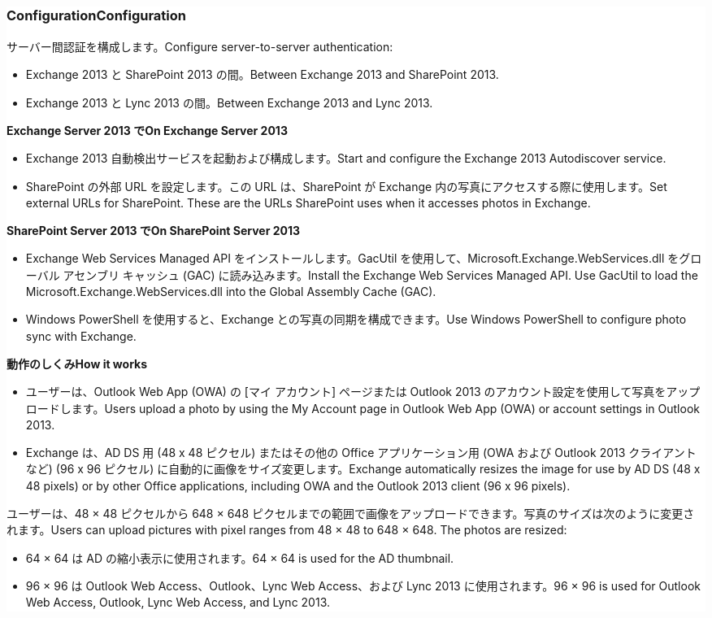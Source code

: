 ### <a name="configuration"></a><span data-ttu-id="8a4ff-221">Configuration</span><span class="sxs-lookup"><span data-stu-id="8a4ff-221">Configuration</span></span>

<span data-ttu-id="8a4ff-222">サーバー間認証を構成します。</span><span class="sxs-lookup"><span data-stu-id="8a4ff-222">Configure server-to-server authentication:</span></span> 
  
- <span data-ttu-id="8a4ff-223">Exchange 2013 と SharePoint 2013 の間。</span><span class="sxs-lookup"><span data-stu-id="8a4ff-223">Between Exchange 2013 and SharePoint 2013.</span></span> 
    
- <span data-ttu-id="8a4ff-224">Exchange 2013 と Lync 2013 の間。</span><span class="sxs-lookup"><span data-stu-id="8a4ff-224">Between Exchange 2013 and Lync 2013.</span></span> 
    
 <span data-ttu-id="8a4ff-225">**Exchange Server 2013 で**</span><span class="sxs-lookup"><span data-stu-id="8a4ff-225">**On Exchange Server 2013**</span></span>
  
- <span data-ttu-id="8a4ff-226">Exchange 2013 自動検出サービスを起動および構成します。</span><span class="sxs-lookup"><span data-stu-id="8a4ff-226">Start and configure the Exchange 2013 Autodiscover service.</span></span> 
    
- <span data-ttu-id="8a4ff-p120">SharePoint の外部 URL を設定します。この URL は、SharePoint が Exchange 内の写真にアクセスする際に使用します。</span><span class="sxs-lookup"><span data-stu-id="8a4ff-p120">Set external URLs for SharePoint. These are the URLs SharePoint uses when it accesses photos in Exchange.</span></span> 
    
 <span data-ttu-id="8a4ff-229">**SharePoint Server 2013 で**</span><span class="sxs-lookup"><span data-stu-id="8a4ff-229">**On SharePoint Server 2013**</span></span>
  
- <span data-ttu-id="8a4ff-p121">Exchange Web Services Managed API をインストールします。GacUtil を使用して、Microsoft.Exchange.WebServices.dll をグローバル アセンブリ キャッシュ (GAC) に読み込みます。</span><span class="sxs-lookup"><span data-stu-id="8a4ff-p121">Install the Exchange Web Services Managed API. Use GacUtil to load the Microsoft.Exchange.WebServices.dll into the Global Assembly Cache (GAC).</span></span> 
    
- <span data-ttu-id="8a4ff-232">Windows PowerShell を使用すると、Exchange との写真の同期を構成できます。</span><span class="sxs-lookup"><span data-stu-id="8a4ff-232">Use Windows PowerShell to configure photo sync with Exchange.</span></span> 
    
 <span data-ttu-id="8a4ff-233">**動作のしくみ**</span><span class="sxs-lookup"><span data-stu-id="8a4ff-233">**How it works**</span></span>
  
- <span data-ttu-id="8a4ff-234">ユーザーは、Outlook Web App (OWA) の [マイ アカウント] ページまたは Outlook 2013 のアカウント設定を使用して写真をアップロードします。</span><span class="sxs-lookup"><span data-stu-id="8a4ff-234">Users upload a photo by using the My Account page in Outlook Web App (OWA) or account settings in Outlook 2013.</span></span> 
    
- <span data-ttu-id="8a4ff-235">Exchange は、AD DS 用 (48 x 48 ピクセル) またはその他の Office アプリケーション用 (OWA および Outlook 2013 クライアントなど) (96 x 96 ピクセル) に自動的に画像をサイズ変更します。</span><span class="sxs-lookup"><span data-stu-id="8a4ff-235">Exchange automatically resizes the image for use by AD DS (48 x 48 pixels) or by other Office applications, including OWA and the Outlook 2013 client (96 x 96 pixels).</span></span> 
    
<span data-ttu-id="8a4ff-p122">ユーザーは、48 × 48 ピクセルから 648 × 648 ピクセルまでの範囲で画像をアップロードできます。写真のサイズは次のように変更されます。</span><span class="sxs-lookup"><span data-stu-id="8a4ff-p122">Users can upload pictures with pixel ranges from 48 × 48 to 648 × 648. The photos are resized:</span></span> 
  
- <span data-ttu-id="8a4ff-238">64 × 64 は AD の縮小表示に使用されます。</span><span class="sxs-lookup"><span data-stu-id="8a4ff-238">64 × 64 is used for the AD thumbnail.</span></span> 
    
- <span data-ttu-id="8a4ff-239">96 × 96 は Outlook Web Access、Outlook、Lync Web Access、および Lync 2013 に使用されます。</span><span class="sxs-lookup"><span data-stu-id="8a4ff-239">96 × 96 is used for Outlook Web Access, Outlook, Lync Web Access, and Lync 2013.</span></span> 
    